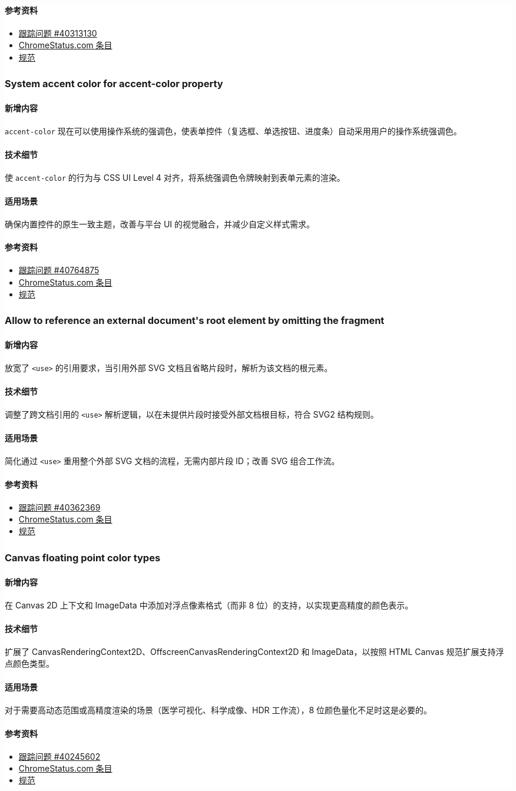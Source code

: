 #### 参考资料
- [跟踪问题 #40313130](https://bugs.chromium.org/p/chromium/issues/detail?id=40313130)  
- [ChromeStatus.com 条目](https://chromestatus.com/feature/5070863647424512)  
- [规范](https://www.w3.org/TR/SVG2/types.html#InterfaceSVGTransformable)

### System accent color for accent-color property

#### 新增内容
`accent-color` 现在可以使用操作系统的强调色，使表单控件（复选框、单选按钮、进度条）自动采用用户的操作系统强调色。

#### 技术细节
使 `accent-color` 的行为与 CSS UI Level 4 对齐，将系统强调色令牌映射到表单元素的渲染。

#### 适用场景
确保内置控件的原生一致主题，改善与平台 UI 的视觉融合，并减少自定义样式需求。

#### 参考资料
- [跟踪问题 #40764875](https://bugs.chromium.org/p/chromium/issues/detail?id=40764875)  
- [ChromeStatus.com 条目](https://chromestatus.com/feature/5088516877221888)  
- [规范](https://www.w3.org/TR/css-ui-4/#accent-color)

### Allow <use> to reference an external document's root element by omitting the fragment

#### 新增内容
放宽了 `<use>` 的引用要求，当引用外部 SVG 文档且省略片段时，解析为该文档的根元素。

#### 技术细节
调整了跨文档引用的 `<use>` 解析逻辑，以在未提供片段时接受外部文档根目标，符合 SVG2 结构规则。

#### 适用场景
简化通过 `<use>` 重用整个外部 SVG 文档的流程，无需内部片段 ID；改善 SVG 组合工作流。

#### 参考资料
- [跟踪问题 #40362369](https://bugs.chromium.org/p/chromium/issues/detail?id=40362369)  
- [ChromeStatus.com 条目](https://chromestatus.com/feature/5078775255900160)  
- [规范](https://www.w3.org/TR/SVG2/struct.html#UseElement)

### Canvas floating point color types

#### 新增内容
在 Canvas 2D 上下文和 ImageData 中添加对浮点像素格式（而非 8 位）的支持，以实现更高精度的颜色表示。

#### 技术细节
扩展了 CanvasRenderingContext2D、OffscreenCanvasRenderingContext2D 和 ImageData，以按照 HTML Canvas 规范扩展支持浮点颜色类型。

#### 适用场景
对于需要高动态范围或高精度渲染的场景（医学可视化、科学成像、HDR 工作流），8 位颜色量化不足时这是必要的。

#### 参考资料
- [跟踪问题 #40245602](https://bugs.chromium.org/p/chromium/issues/detail?id=40245602)  
- [ChromeStatus.com 条目](https://chromestatus.com/feature/5053734768197632)  
- [规范](https://html.spec.whatwg.org/multipage/canvas.html#the-2d-rendering-context)
